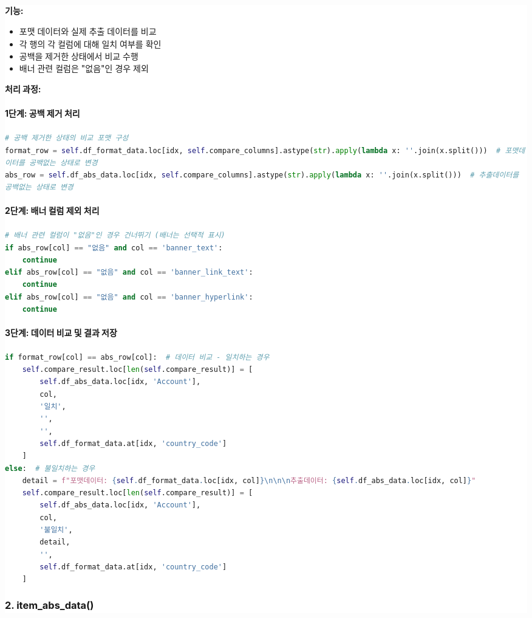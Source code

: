 **기능:**
- 포맷 데이터와 실제 추출 데이터를 비교
- 각 행의 각 컬럼에 대해 일치 여부를 확인
- 공백을 제거한 상태에서 비교 수행
- 배너 관련 컬럼은 "없음"인 경우 제외

**처리 과정:**

#### 1단계: 공백 제거 처리
```python
# 공백 제거한 상태의 비교 포맷 구성
format_row = self.df_format_data.loc[idx, self.compare_columns].astype(str).apply(lambda x: ''.join(x.split()))  # 포맷데이터를 공백없는 상태로 변경
abs_row = self.df_abs_data.loc[idx, self.compare_columns].astype(str).apply(lambda x: ''.join(x.split()))  # 추출데이터를 공백없는 상태로 변경
```

#### 2단계: 배너 컬럼 제외 처리
```python
# 배너 관련 컬럼이 "없음"인 경우 건너뛰기 (배너는 선택적 표시)
if abs_row[col] == "없음" and col == 'banner_text':
    continue
elif abs_row[col] == "없음" and col == 'banner_link_text':
    continue
elif abs_row[col] == "없음" and col == 'banner_hyperlink':
    continue
```

#### 3단계: 데이터 비교 및 결과 저장
```python
if format_row[col] == abs_row[col]:  # 데이터 비교 - 일치하는 경우
    self.compare_result.loc[len(self.compare_result)] = [
        self.df_abs_data.loc[idx, 'Account'], 
        col, 
        '일치', 
        '', 
        '',
        self.df_format_data.at[idx, 'country_code']
    ]
else:  # 불일치하는 경우
    detail = f"포맷데이터: {self.df_format_data.loc[idx, col]}\n\n\n추출데이터: {self.df_abs_data.loc[idx, col]}"
    self.compare_result.loc[len(self.compare_result)] = [
        self.df_abs_data.loc[idx, 'Account'], 
        col, 
        '불일치', 
        detail, 
        '',
        self.df_format_data.at[idx, 'country_code']
    ]
```

### 2. item_abs_data()
